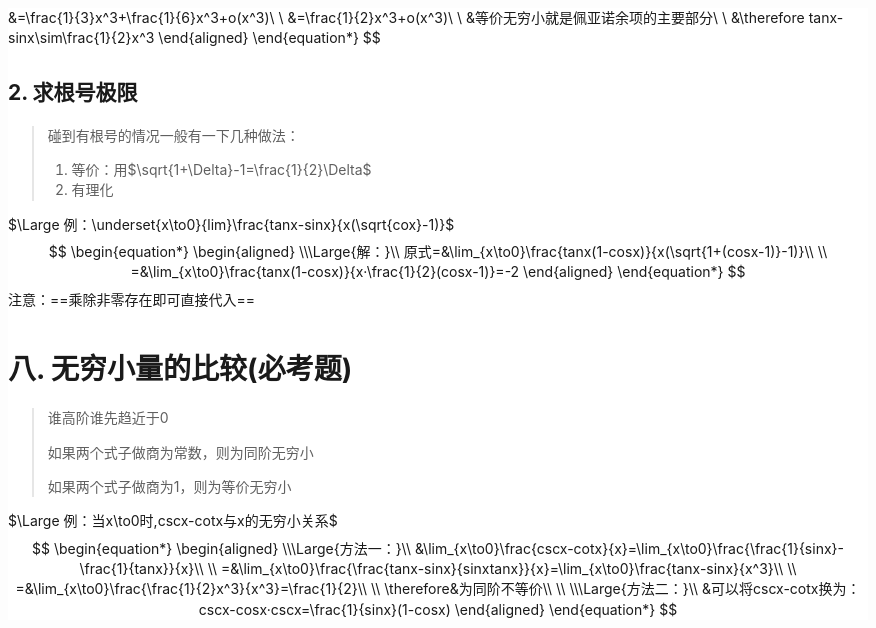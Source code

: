 &=\frac{1}{3}x^3+\frac{1}{6}x^3+o(x^3)\\
\\
&=\frac{1}{2}x^3+o(x^3)\\
\\
&等价无穷小就是佩亚诺余项的主要部分\\
\\
&\therefore tanx-sinx\sim\frac{1}{2}x^3
	\end{aligned}
\end{equation*}
$$

## 2. 求根号极限

> 碰到有根号的情况一般有一下几种做法：
>
> 1. 等价：用$\sqrt{1+\Delta}-1=\frac{1}{2}\Delta$
> 2. 有理化

$\Large 例：\underset{x\to0}{lim}\frac{tanx-sinx}{x(\sqrt{cox}-1)}$
$$
\begin{equation*}
	\begin{aligned}
\\\Large{解：}\\
原式=&\lim_{x\to0}\frac{tanx(1-cosx)}{x(\sqrt{1+(cosx-1)}-1)}\\
\\
=&\lim_{x\to0}\frac{tanx(1-cosx)}{x·\frac{1}{2}(cosx-1)}=-2
	\end{aligned}
\end{equation*}
$$
注意：==乘除非零存在即可直接代入==

# 八. 无穷小量的比较(必考题)

> 谁高阶谁先趋近于0
>
> 如果两个式子做商为常数，则为同阶无穷小
>
> 如果两个式子做商为$1$，则为等价无穷小

$\Large 例：当x\to0时,cscx-cotx与x的无穷小关系$
$$
\begin{equation*}
	\begin{aligned}
\\\Large{方法一：}\\
&\lim_{x\to0}\frac{cscx-cotx}{x}=\lim_{x\to0}\frac{\frac{1}{sinx}-\frac{1}{tanx}}{x}\\
\\
=&\lim_{x\to0}\frac{\frac{tanx-sinx}{sinxtanx}}{x}=\lim_{x\to0}\frac{tanx-sinx}{x^3}\\
\\
=&\lim_{x\to0}\frac{\frac{1}{2}x^3}{x^3}=\frac{1}{2}\\
\\
\therefore&为同阶不等价\\
\\
\\\Large{方法二：}\\
&可以将cscx-cotx换为：cscx-cosx·cscx=\frac{1}{sinx}(1-cosx)
	\end{aligned}
\end{equation*}
$$
